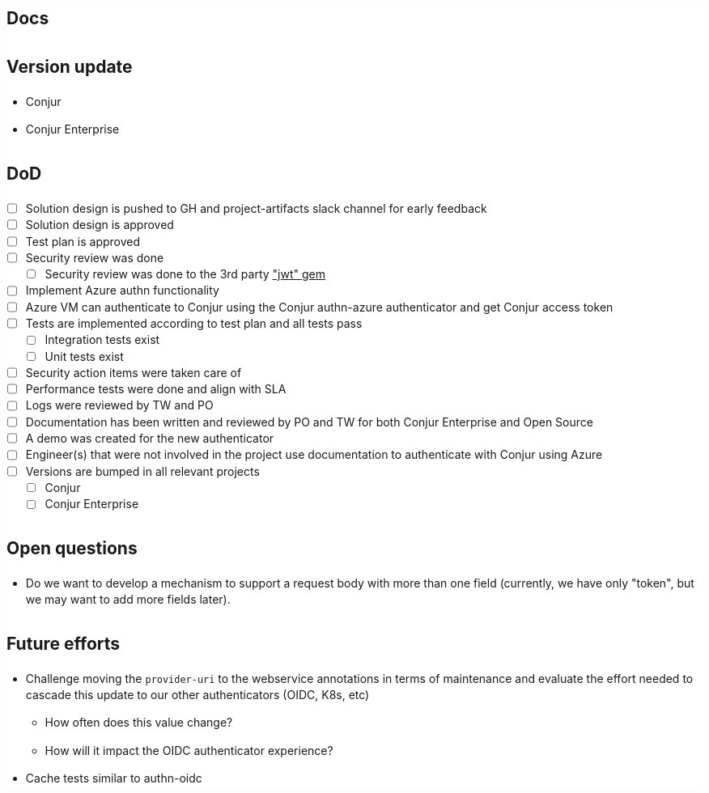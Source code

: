 ## Docs

## Version update

- Conjur

- Conjur Enterprise

## DoD

- [ ] Solution design is pushed to GH and project-artifacts slack channel for early feedback
- [ ] Solution design is approved
- [ ] Test plan is approved
- [ ] Security review was done
  - [ ] Security review was done to the 3rd party ["jwt" gem](https://github.com/jwt/ruby-jwt)
- [ ] Implement Azure authn functionality
- [ ] Azure VM can authenticate to Conjur using the Conjur authn-azure authenticator and get Conjur access token
- [ ] Tests are implemented according to test plan and all tests pass
    - [ ] Integration tests exist
    - [ ] Unit tests exist
- [ ] Security action items were taken care of
- [ ] Performance tests were done and align with SLA
- [ ] Logs were reviewed by TW and PO
- [ ] Documentation has been written and reviewed by PO and TW for both
      Conjur Enterprise and Open Source
- [ ] A demo was created for the new authenticator
- [ ] Engineer(s) that were not involved in the project use documentation to authenticate with Conjur using Azure
- [ ] Versions are bumped in all relevant projects
    - [ ] Conjur
    - [ ] Conjur Enterprise
 
## Open questions

- Do we want to develop a mechanism to support a request body with more than one field (currently, we have only "token", but we may want to add more fields later).

## Future efforts

- Challenge moving the `provider-uri` to the webservice annotations in terms of maintenance and evaluate the effort needed to cascade this update to our other authenticators (OIDC, K8s, etc)

    - How often does this value change?

    - How will it impact the OIDC authenticator experience?

- Cache tests similar to authn-oidc

